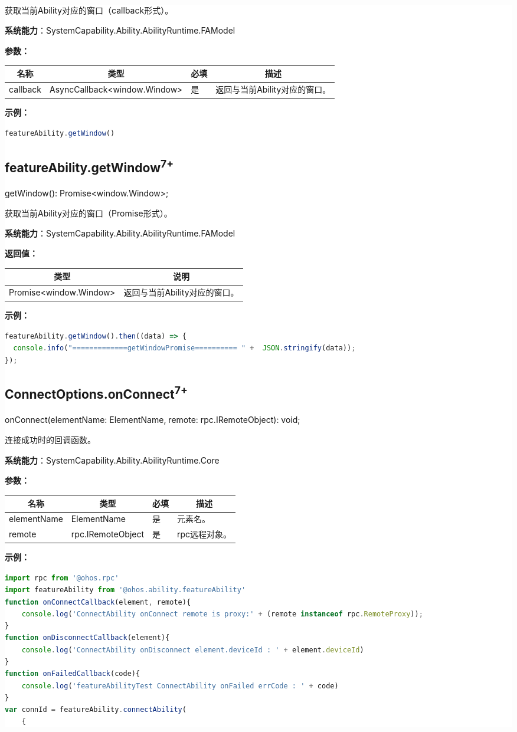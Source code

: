 获取当前Ability对应的窗口（callback形式）。

**系统能力**：SystemCapability.Ability.AbilityRuntime.FAModel

**参数：**

| 名称     | 类型                          | 必填 | 描述                          |
| -------- | ----------------------------- | ---- | ----------------------------- |
| callback | AsyncCallback\<window.Window> | 是   | 返回与当前Ability对应的窗口。 |

**示例：**

```javascript
featureAbility.getWindow()
```

## featureAbility.getWindow<sup>7+</sup>

getWindow(): Promise\<window.Window>;

获取当前Ability对应的窗口（Promise形式）。

**系统能力**：SystemCapability.Ability.AbilityRuntime.FAModel

**返回值：**

| 类型                    | 说明                          |
| ----------------------- | ----------------------------- |
| Promise\<window.Window> | 返回与当前Ability对应的窗口。 |

**示例：**

```javascript
featureAbility.getWindow().then((data) => {
  console.info("=============getWindowPromise========== " +  JSON.stringify(data)); 
});
```

## ConnectOptions.onConnect<sup>7+</sup>

onConnect(elementName: ElementName, remote: rpc.IRemoteObject): void;

连接成功时的回调函数。

**系统能力**：SystemCapability.Ability.AbilityRuntime.Core

**参数：**

| 名称          | 类型                | 必填   | 描述       |
| ----------- | ----------------- | ---- | -------- |
| elementName | ElementName       | 是    | 元素名。     |
| remote      | rpc.IRemoteObject | 是    | rpc远程对象。 |

**示例：**

```javascript
import rpc from '@ohos.rpc'
import featureAbility from '@ohos.ability.featureAbility'
function onConnectCallback(element, remote){
    console.log('ConnectAbility onConnect remote is proxy:' + (remote instanceof rpc.RemoteProxy));
}
function onDisconnectCallback(element){
    console.log('ConnectAbility onDisconnect element.deviceId : ' + element.deviceId)
}
function onFailedCallback(code){
    console.log('featureAbilityTest ConnectAbility onFailed errCode : ' + code)
}
var connId = featureAbility.connectAbility(
    {
```